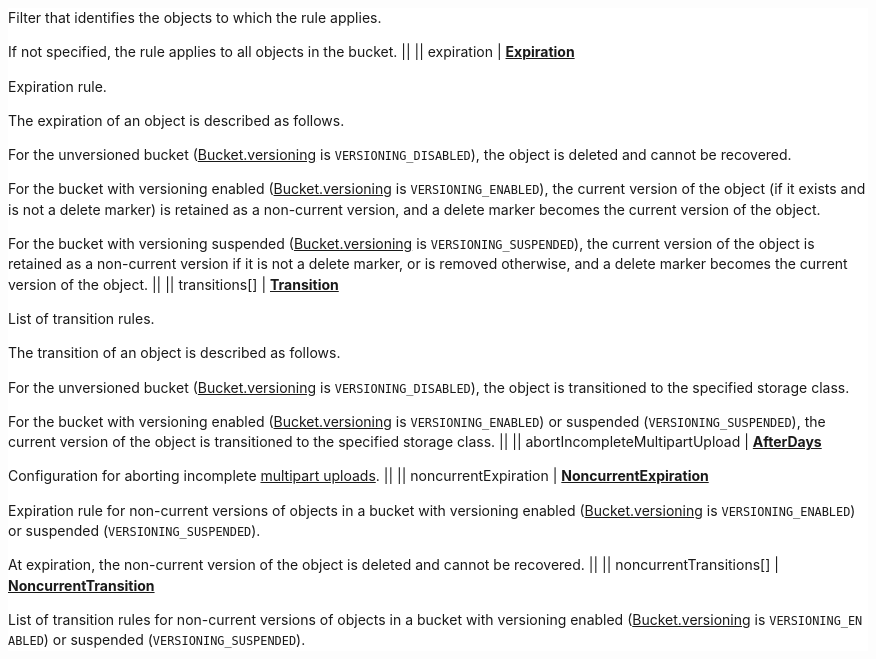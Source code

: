 Filter that identifies the objects to which the rule applies.

If not specified, the rule applies to all objects in the bucket. ||
|| expiration | **[Expiration](#yandex.cloud.storage.v1.LifecycleRule.Expiration2)**

Expiration rule.

The expiration of an object is described as follows.

For the unversioned bucket ([Bucket.versioning](#yandex.cloud.storage.v1.Bucket) is `VERSIONING_DISABLED`), the object is deleted and cannot be
recovered.

For the bucket with versioning enabled ([Bucket.versioning](#yandex.cloud.storage.v1.Bucket) is `VERSIONING_ENABLED`), the current version of the
object (if it exists and is not a delete marker) is retained as a non-current version, and a delete marker becomes
the current version of the object.

For the bucket with versioning suspended ([Bucket.versioning](#yandex.cloud.storage.v1.Bucket) is `VERSIONING_SUSPENDED`), the current version of
the object is retained as a non-current version if it is not a delete marker, or is removed otherwise, and a
delete marker becomes the current version of the object. ||
|| transitions[] | **[Transition](#yandex.cloud.storage.v1.LifecycleRule.Transition2)**

List of transition rules.

The transition of an object is described as follows.

For the unversioned bucket ([Bucket.versioning](#yandex.cloud.storage.v1.Bucket) is `VERSIONING_DISABLED`), the object is transitioned to the
specified storage class.

For the bucket with versioning enabled ([Bucket.versioning](#yandex.cloud.storage.v1.Bucket) is `VERSIONING_ENABLED`) or suspended
(`VERSIONING_SUSPENDED`), the current version of the object is transitioned to the specified storage class. ||
|| abortIncompleteMultipartUpload | **[AfterDays](#yandex.cloud.storage.v1.LifecycleRule.AfterDays2)**

Configuration for aborting incomplete [multipart uploads](/docs/storage/concepts/multipart). ||
|| noncurrentExpiration | **[NoncurrentExpiration](#yandex.cloud.storage.v1.LifecycleRule.NoncurrentExpiration2)**

Expiration rule for non-current versions of objects in a bucket with versioning enabled ([Bucket.versioning](#yandex.cloud.storage.v1.Bucket) is
`VERSIONING_ENABLED`) or suspended (`VERSIONING_SUSPENDED`).

At expiration, the non-current version of the object is deleted and cannot be recovered. ||
|| noncurrentTransitions[] | **[NoncurrentTransition](#yandex.cloud.storage.v1.LifecycleRule.NoncurrentTransition2)**

List of transition rules for non-current versions of objects in a bucket with versioning enabled
([Bucket.versioning](#yandex.cloud.storage.v1.Bucket) is `VERSIONING_ENABLED`) or suspended (`VERSIONING_SUSPENDED`).
